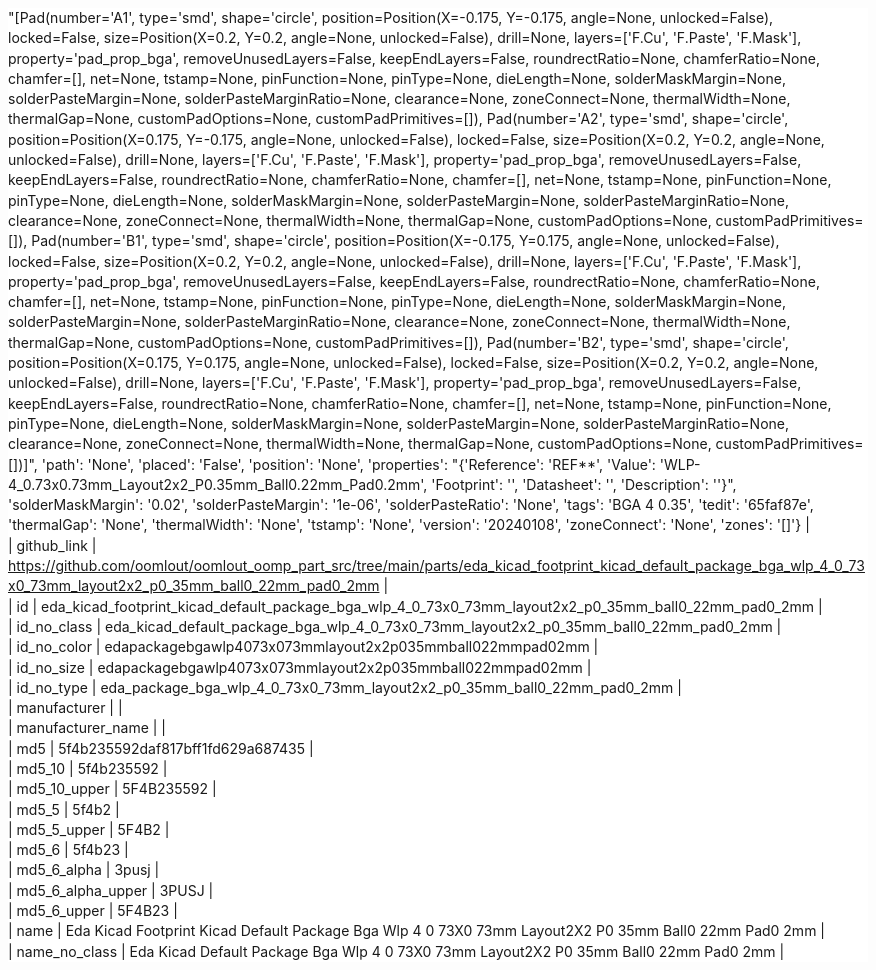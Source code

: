 "[Pad(number='A1', type='smd', shape='circle', position=Position(X=-0.175, Y=-0.175, angle=None, unlocked=False), locked=False, size=Position(X=0.2, Y=0.2, angle=None, unlocked=False), drill=None, layers=['F.Cu', 'F.Paste', 'F.Mask'], property='pad_prop_bga', removeUnusedLayers=False, keepEndLayers=False, roundrectRatio=None, chamferRatio=None, chamfer=[], net=None, tstamp=None, pinFunction=None, pinType=None, dieLength=None, solderMaskMargin=None, solderPasteMargin=None, solderPasteMarginRatio=None, clearance=None, zoneConnect=None, thermalWidth=None, thermalGap=None, customPadOptions=None, customPadPrimitives=[]), Pad(number='A2', type='smd', shape='circle', position=Position(X=0.175, Y=-0.175, angle=None, unlocked=False), locked=False, size=Position(X=0.2, Y=0.2, angle=None, unlocked=False), drill=None, layers=['F.Cu', 'F.Paste', 'F.Mask'], property='pad_prop_bga', removeUnusedLayers=False, keepEndLayers=False, roundrectRatio=None, chamferRatio=None, chamfer=[], net=None, tstamp=None, pinFunction=None, pinType=None, dieLength=None, solderMaskMargin=None, solderPasteMargin=None, solderPasteMarginRatio=None, clearance=None, zoneConnect=None, thermalWidth=None, thermalGap=None, customPadOptions=None, customPadPrimitives=[]), Pad(number='B1', type='smd', shape='circle', position=Position(X=-0.175, Y=0.175, angle=None, unlocked=False), locked=False, size=Position(X=0.2, Y=0.2, angle=None, unlocked=False), drill=None, layers=['F.Cu', 'F.Paste', 'F.Mask'], property='pad_prop_bga', removeUnusedLayers=False, keepEndLayers=False, roundrectRatio=None, chamferRatio=None, chamfer=[], net=None, tstamp=None, pinFunction=None, pinType=None, dieLength=None, solderMaskMargin=None, solderPasteMargin=None, solderPasteMarginRatio=None, clearance=None, zoneConnect=None, thermalWidth=None, thermalGap=None, customPadOptions=None, customPadPrimitives=[]), Pad(number='B2', type='smd', shape='circle', position=Position(X=0.175, Y=0.175, angle=None, unlocked=False), locked=False, size=Position(X=0.2, Y=0.2, angle=None, unlocked=False), drill=None, layers=['F.Cu', 'F.Paste', 'F.Mask'], property='pad_prop_bga', removeUnusedLayers=False, keepEndLayers=False, roundrectRatio=None, chamferRatio=None, chamfer=[], net=None, tstamp=None, pinFunction=None, pinType=None, dieLength=None, solderMaskMargin=None, solderPasteMargin=None, solderPasteMarginRatio=None, clearance=None, zoneConnect=None, thermalWidth=None, thermalGap=None, customPadOptions=None, customPadPrimitives=[])]", 'path': 'None', 'placed': 'False', 'position': 'None', 'properties': "{'Reference': 'REF**', 'Value': 'WLP-4_0.73x0.73mm_Layout2x2_P0.35mm_Ball0.22mm_Pad0.2mm', 'Footprint': '', 'Datasheet': '', 'Description': ''}", 'solderMaskMargin': '0.02', 'solderPasteMargin': '1e-06', 'solderPasteRatio': 'None', 'tags': 'BGA 4 0.35', 'tedit': '65faf87e', 'thermalGap': 'None', 'thermalWidth': 'None', 'tstamp': 'None', 'version': '20240108', 'zoneConnect': 'None', 'zones': '[]'} |  
| github_link | https://github.com/oomlout/oomlout_oomp_part_src/tree/main/parts/eda_kicad_footprint_kicad_default_package_bga_wlp_4_0_73x0_73mm_layout2x2_p0_35mm_ball0_22mm_pad0_2mm |  
| id | eda_kicad_footprint_kicad_default_package_bga_wlp_4_0_73x0_73mm_layout2x2_p0_35mm_ball0_22mm_pad0_2mm |  
| id_no_class | eda_kicad_default_package_bga_wlp_4_0_73x0_73mm_layout2x2_p0_35mm_ball0_22mm_pad0_2mm |  
| id_no_color | edapackagebgawlp4073x073mmlayout2x2p035mmball022mmpad02mm |  
| id_no_size | edapackagebgawlp4073x073mmlayout2x2p035mmball022mmpad02mm |  
| id_no_type | eda_package_bga_wlp_4_0_73x0_73mm_layout2x2_p0_35mm_ball0_22mm_pad0_2mm |  
| manufacturer |  |  
| manufacturer_name |  |  
| md5 | 5f4b235592daf817bff1fd629a687435 |  
| md5_10 | 5f4b235592 |  
| md5_10_upper | 5F4B235592 |  
| md5_5 | 5f4b2 |  
| md5_5_upper | 5F4B2 |  
| md5_6 | 5f4b23 |  
| md5_6_alpha | 3pusj |  
| md5_6_alpha_upper | 3PUSJ |  
| md5_6_upper | 5F4B23 |  
| name | Eda Kicad Footprint Kicad Default Package Bga Wlp 4 0 73X0 73mm Layout2X2 P0 35mm Ball0 22mm Pad0 2mm |  
| name_no_class | Eda Kicad Default Package Bga Wlp 4 0 73X0 73mm Layout2X2 P0 35mm Ball0 22mm Pad0 2mm |  